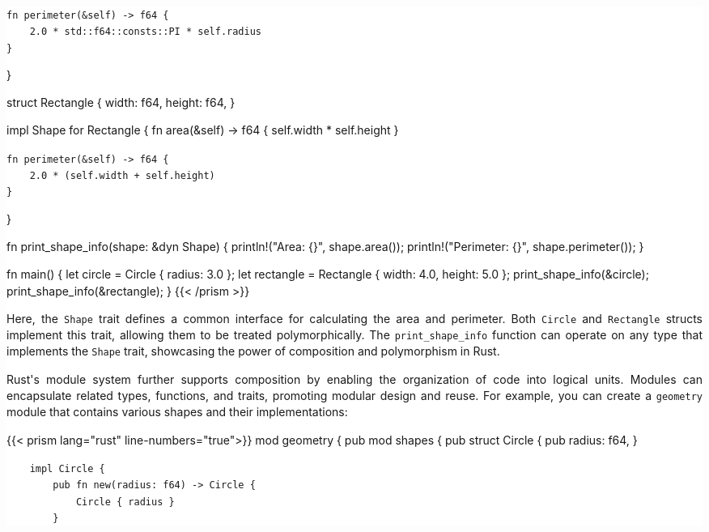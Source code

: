     fn perimeter(&self) -> f64 {
        2.0 * std::f64::consts::PI * self.radius
    }
}

struct Rectangle {
    width: f64,
    height: f64,
}

impl Shape for Rectangle {
    fn area(&self) -> f64 {
        self.width * self.height
    }

    fn perimeter(&self) -> f64 {
        2.0 * (self.width + self.height)
    }
}

fn print_shape_info(shape: &dyn Shape) {
    println!("Area: {}", shape.area());
    println!("Perimeter: {}", shape.perimeter());
}

fn main() {
    let circle = Circle { radius: 3.0 };
    let rectangle = Rectangle { width: 4.0, height: 5.0 };
    print_shape_info(&circle);
    print_shape_info(&rectangle);
}
{{< /prism >}}
<p style="text-align: justify;">
Here, the <code>Shape</code> trait defines a common interface for calculating the area and perimeter. Both <code>Circle</code> and <code>Rectangle</code> structs implement this trait, allowing them to be treated polymorphically. The <code>print_shape_info</code> function can operate on any type that implements the <code>Shape</code> trait, showcasing the power of composition and polymorphism in Rust.
</p>

<p style="text-align: justify;">
Rust's module system further supports composition by enabling the organization of code into logical units. Modules can encapsulate related types, functions, and traits, promoting modular design and reuse. For example, you can create a <code>geometry</code> module that contains various shapes and their implementations:
</p>

{{< prism lang="rust" line-numbers="true">}}
mod geometry {
    pub mod shapes {
        pub struct Circle {
            pub radius: f64,
        }

        impl Circle {
            pub fn new(radius: f64) -> Circle {
                Circle { radius }
            }
